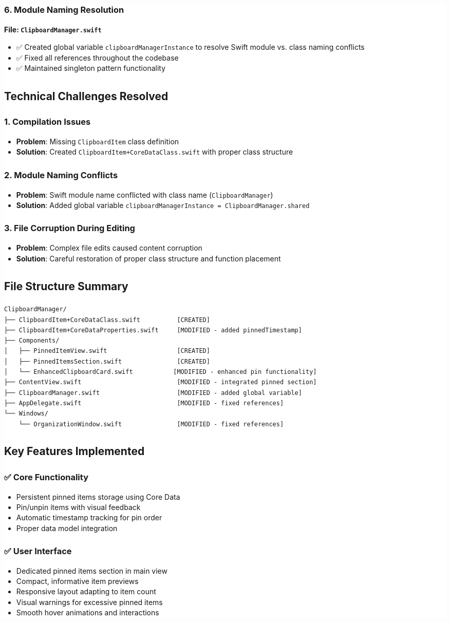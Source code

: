 ### 6. Module Naming Resolution
**File: `ClipboardManager.swift`**
- ✅ Created global variable `clipboardManagerInstance` to resolve Swift module vs. class naming conflicts
- ✅ Fixed all references throughout the codebase
- ✅ Maintained singleton pattern functionality

## Technical Challenges Resolved

### 1. Compilation Issues
- **Problem**: Missing `ClipboardItem` class definition
- **Solution**: Created `ClipboardItem+CoreDataClass.swift` with proper class structure

### 2. Module Naming Conflicts
- **Problem**: Swift module name conflicted with class name (`ClipboardManager`)
- **Solution**: Added global variable `clipboardManagerInstance = ClipboardManager.shared`

### 3. File Corruption During Editing
- **Problem**: Complex file edits caused content corruption
- **Solution**: Careful restoration of proper class structure and function placement

## File Structure Summary
```
ClipboardManager/
├── ClipboardItem+CoreDataClass.swift          [CREATED]
├── ClipboardItem+CoreDataProperties.swift     [MODIFIED - added pinnedTimestamp]
├── Components/
│   ├── PinnedItemView.swift                   [CREATED]
│   ├── PinnedItemsSection.swift               [CREATED]
│   └── EnhancedClipboardCard.swift           [MODIFIED - enhanced pin functionality]
├── ContentView.swift                          [MODIFIED - integrated pinned section]
├── ClipboardManager.swift                     [MODIFIED - added global variable]
├── AppDelegate.swift                          [MODIFIED - fixed references]
└── Windows/
    └── OrganizationWindow.swift               [MODIFIED - fixed references]
```

## Key Features Implemented

### ✅ Core Functionality
- Persistent pinned items storage using Core Data
- Pin/unpin items with visual feedback
- Automatic timestamp tracking for pin order
- Proper data model integration

### ✅ User Interface
- Dedicated pinned items section in main view
- Compact, informative item previews
- Responsive layout adapting to item count
- Visual warnings for excessive pinned items
- Smooth hover animations and interactions
